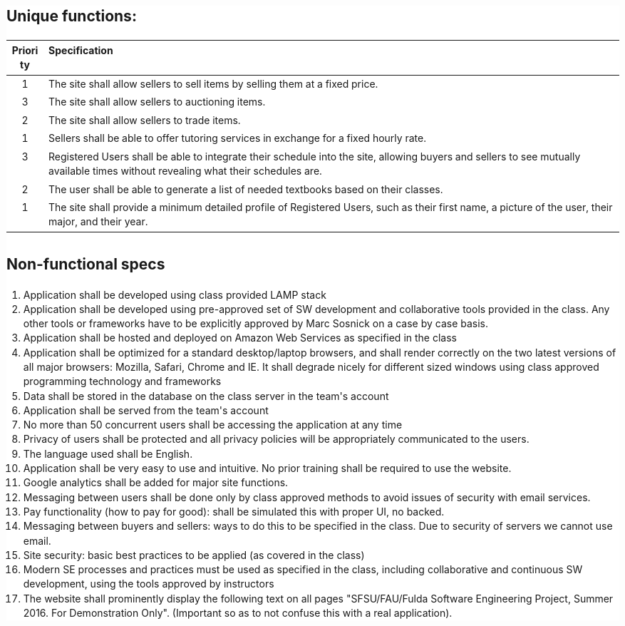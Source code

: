 ## Unique functions:

| Priority | Specification |
| :------: | :------------ |
| 1        | The site shall allow sellers to sell items by selling them at a fixed price.|
| 3        | The site shall allow sellers to auctioning items.|
| 2        | The site shall allow sellers to trade items.|
| 1        | Sellers shall be able to offer tutoring services in exchange for a fixed hourly rate.|
| 3        | Registered Users shall be able to integrate their schedule into the site, allowing buyers and sellers to see mutually available times without revealing what their schedules are.|
| 2        | The user shall be able to generate a list of needed textbooks based on their classes.|
| 1        | The site shall provide a minimum detailed profile of Registered Users, such as their first name, a picture of the user, their major, and their year.|

## Non-functional specs
1. Application shall be developed using class provided LAMP stack  
2. Application shall be developed using pre-approved set of SW development and 
collaborative tools provided in the class. Any other tools or frameworks have to 
be explicitly approved by Marc Sosnick on a case by case basis.  
3. Application shall be hosted and deployed on Amazon Web Services as specified
in the class  
4. Application shall be optimized for a standard desktop/laptop browsers, and shall
render correctly on the two latest versions of all major browsers: Mozilla, Safari,
Chrome and IE. It shall degrade nicely for different sized windows using class
approved programming technology and frameworks  
5. Data shall be stored in the database on the class server in the team's account  
6. Application shall be served from the team's account  
7. No more than 50 concurrent users shall be accessing the application at any time  
8. Privacy of users shall be protected and all privacy policies will be appropriately
communicated to the users.  
9. The language used shall be English.  
10. Application shall be very easy to use and intuitive. No prior training shall be
required to use the website.  
11. Google analytics shall be added for major site functions.  
12. Messaging between users shall be done only by class approved methods to avoid
issues of security with email services.  
13. Pay functionality (how to pay for good): shall be simulated this with proper UI,
no backed.  
14. Messaging between buyers and sellers: ways to do this to be specified in the class.
Due to security of servers we cannot use email.  
15. Site security: basic best practices to be applied (as covered in the class)  
16. Modern SE processes and practices must be used as specified in the class,
including collaborative and continuous SW development, using the tools
approved by instructors  
17. The website shall prominently display the following text on all pages
"SFSU/FAU/Fulda Software Engineering Project, Summer 2016. For
Demonstration Only". (Important so as to not confuse this with a real application).
